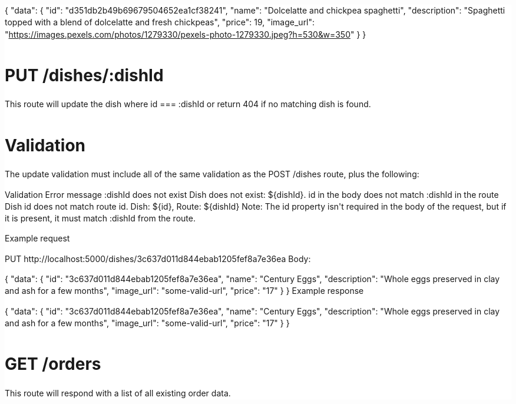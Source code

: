 {
  "data": {
    "id": "d351db2b49b69679504652ea1cf38241",
    "name": "Dolcelatte and chickpea spaghetti",
    "description": "Spaghetti topped with a blend of dolcelatte and fresh chickpeas",
    "price": 19,
    "image_url": "https://images.pexels.com/photos/1279330/pexels-photo-1279330.jpeg?h=530&w=350"
  }
}
# PUT /dishes/:dishId
This route will update the dish where id === :dishId or return 404 if no matching dish is found.

# Validation
The update validation must include all of the same validation as the POST /dishes route, plus the following:

Validation	Error message
:dishId does not exist	Dish does not exist: ${dishId}.
id in the body does not match :dishId in the route	Dish id does not match route id. Dish: ${id}, Route: ${dishId}
Note: The id property isn't required in the body of the request, but if it is present, it must match :dishId from the route.

Example request

PUT http://localhost:5000/dishes/3c637d011d844ebab1205fef8a7e36ea
Body:

{
  "data": {
    "id": "3c637d011d844ebab1205fef8a7e36ea",
    "name": "Century Eggs",
    "description": "Whole eggs preserved in clay and ash for a few months",
    "image_url": "some-valid-url",
    "price": "17"
  }
}
Example response

{
  "data": {
    "id": "3c637d011d844ebab1205fef8a7e36ea",
    "name": "Century Eggs",
    "description": "Whole eggs preserved in clay and ash for a few months",
    "image_url": "some-valid-url",
    "price": "17"
  }
}
# GET /orders
This route will respond with a list of all existing order data.
